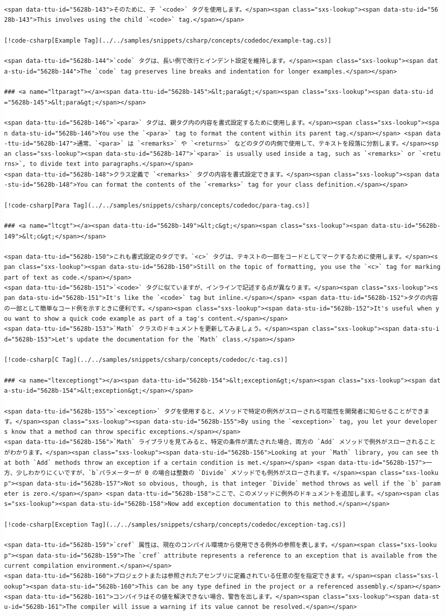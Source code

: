    ```
<span data-ttu-id="5628b-143">そのために、子 `<code>` タグを使用します。</span><span class="sxs-lookup"><span data-stu-id="5628b-143">This involves using the child `<code>` tag.</span></span>

[!code-csharp[Example Tag](../../samples/snippets/csharp/concepts/codedoc/example-tag.cs)]

<span data-ttu-id="5628b-144">`code` タグは、長い例で改行とインデント設定を維持します。</span><span class="sxs-lookup"><span data-stu-id="5628b-144">The `code` tag preserves line breaks and indentation for longer examples.</span></span>

### <a name="ltparagt"></a><span data-ttu-id="5628b-145">&lt;para&gt;</span><span class="sxs-lookup"><span data-stu-id="5628b-145">&lt;para&gt;</span></span>

<span data-ttu-id="5628b-146">`<para>` タグは、親タグ内の内容を書式設定するために使用します。</span><span class="sxs-lookup"><span data-stu-id="5628b-146">You use the `<para>` tag to format the content within its parent tag.</span></span> <span data-ttu-id="5628b-147">通常、`<para>` は `<remarks>` や `<returns>` などのタグの内側で使用して、テキストを段落に分割します。</span><span class="sxs-lookup"><span data-stu-id="5628b-147">`<para>` is usually used inside a tag, such as `<remarks>` or `<returns>`, to divide text into paragraphs.</span></span>
<span data-ttu-id="5628b-148">クラス定義で `<remarks>` タグの内容を書式設定できます。</span><span class="sxs-lookup"><span data-stu-id="5628b-148">You can format the contents of the `<remarks>` tag for your class definition.</span></span>

[!code-csharp[Para Tag](../../samples/snippets/csharp/concepts/codedoc/para-tag.cs)]

### <a name="ltcgt"></a><span data-ttu-id="5628b-149">&lt;c&gt;</span><span class="sxs-lookup"><span data-stu-id="5628b-149">&lt;c&gt;</span></span>

<span data-ttu-id="5628b-150">これも書式設定のタグです。`<c>` タグは、テキストの一部をコードとしてマークするために使用します。</span><span class="sxs-lookup"><span data-stu-id="5628b-150">Still on the topic of formatting, you use the `<c>` tag for marking part of text as code.</span></span>
<span data-ttu-id="5628b-151">`<code>` タグに似ていますが、インラインで記述する点が異なります。</span><span class="sxs-lookup"><span data-stu-id="5628b-151">It's like the `<code>` tag but inline.</span></span> <span data-ttu-id="5628b-152">タグの内容の一部として簡単なコード例を示すときに便利です。</span><span class="sxs-lookup"><span data-stu-id="5628b-152">It's useful when you want to show a quick code example as part of a tag's content.</span></span>
<span data-ttu-id="5628b-153">`Math` クラスのドキュメントを更新してみましょう。</span><span class="sxs-lookup"><span data-stu-id="5628b-153">Let's update the documentation for the `Math` class.</span></span>

[!code-csharp[C Tag](../../samples/snippets/csharp/concepts/codedoc/c-tag.cs)]

### <a name="ltexceptiongt"></a><span data-ttu-id="5628b-154">&lt;exception&gt;</span><span class="sxs-lookup"><span data-stu-id="5628b-154">&lt;exception&gt;</span></span>

<span data-ttu-id="5628b-155">`<exception>` タグを使用すると、メソッドで特定の例外がスローされる可能性を開発者に知らせることができます。</span><span class="sxs-lookup"><span data-stu-id="5628b-155">By using the `<exception>` tag, you let your developers know that a method can throw specific exceptions.</span></span>
<span data-ttu-id="5628b-156">`Math` ライブラリを見てみると、特定の条件が満たされた場合、両方の `Add` メソッドで例外がスローされることがわかります。</span><span class="sxs-lookup"><span data-stu-id="5628b-156">Looking at your `Math` library, you can see that both `Add` methods throw an exception if a certain condition is met.</span></span> <span data-ttu-id="5628b-157">一方、少しわかりにくいですが、`b`パラメーターが 0 の場合は整数の `Divide` メソッドでも例外がスローされます。</span><span class="sxs-lookup"><span data-stu-id="5628b-157">Not so obvious, though, is that integer `Divide` method throws as well if the `b` parameter is zero.</span></span> <span data-ttu-id="5628b-158">ここで、このメソッドに例外のドキュメントを追加します。</span><span class="sxs-lookup"><span data-stu-id="5628b-158">Now add exception documentation to this method.</span></span>

[!code-csharp[Exception Tag](../../samples/snippets/csharp/concepts/codedoc/exception-tag.cs)]

<span data-ttu-id="5628b-159">`cref` 属性は、現在のコンパイル環境から使用できる例外の参照を表します。</span><span class="sxs-lookup"><span data-stu-id="5628b-159">The `cref` attribute represents a reference to an exception that is available from the current compilation environment.</span></span>
<span data-ttu-id="5628b-160">プロジェクトまたは参照されたアセンブリに定義されている任意の型を指定できます。</span><span class="sxs-lookup"><span data-stu-id="5628b-160">This can be any type defined in the project or a referenced assembly.</span></span> <span data-ttu-id="5628b-161">コンパイラはその値を解決できない場合、警告を出します。</span><span class="sxs-lookup"><span data-stu-id="5628b-161">The compiler will issue a warning if its value cannot be resolved.</span></span>
   ```